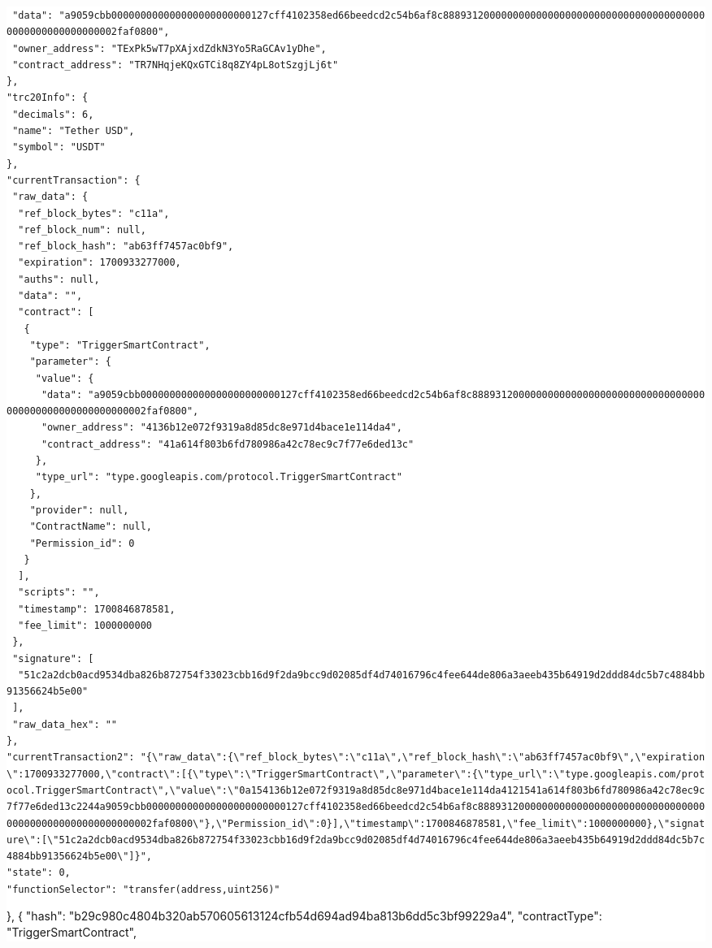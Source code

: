      "data": "a9059cbb000000000000000000000000127cff4102358ed66beedcd2c54b6af8c8889312000000000000000000000000000000000000000000000000000000002faf0800",
     "owner_address": "TExPk5wT7pXAjxdZdkN3Yo5RaGCAv1yDhe",
     "contract_address": "TR7NHqjeKQxGTCi8q8ZY4pL8otSzgjLj6t"
    },
    "trc20Info": {
     "decimals": 6,
     "name": "Tether USD",
     "symbol": "USDT"
    },
    "currentTransaction": {
     "raw_data": {
      "ref_block_bytes": "c11a",
      "ref_block_num": null,
      "ref_block_hash": "ab63ff7457ac0bf9",
      "expiration": 1700933277000,
      "auths": null,
      "data": "",
      "contract": [
       {
        "type": "TriggerSmartContract",
        "parameter": {
         "value": {
          "data": "a9059cbb000000000000000000000000127cff4102358ed66beedcd2c54b6af8c8889312000000000000000000000000000000000000000000000000000000002faf0800",
          "owner_address": "4136b12e072f9319a8d85dc8e971d4bace1e114da4",
          "contract_address": "41a614f803b6fd780986a42c78ec9c7f77e6ded13c"
         },
         "type_url": "type.googleapis.com/protocol.TriggerSmartContract"
        },
        "provider": null,
        "ContractName": null,
        "Permission_id": 0
       }
      ],
      "scripts": "",
      "timestamp": 1700846878581,
      "fee_limit": 1000000000
     },
     "signature": [
      "51c2a2dcb0acd9534dba826b872754f33023cbb16d9f2da9bcc9d02085df4d74016796c4fee644de806a3aeeb435b64919d2ddd84dc5b7c4884bb91356624b5e00"
     ],
     "raw_data_hex": ""
    },
    "currentTransaction2": "{\"raw_data\":{\"ref_block_bytes\":\"c11a\",\"ref_block_hash\":\"ab63ff7457ac0bf9\",\"expiration\":1700933277000,\"contract\":[{\"type\":\"TriggerSmartContract\",\"parameter\":{\"type_url\":\"type.googleapis.com/protocol.TriggerSmartContract\",\"value\":\"0a154136b12e072f9319a8d85dc8e971d4bace1e114da4121541a614f803b6fd780986a42c78ec9c7f77e6ded13c2244a9059cbb000000000000000000000000127cff4102358ed66beedcd2c54b6af8c8889312000000000000000000000000000000000000000000000000000000002faf0800\"},\"Permission_id\":0}],\"timestamp\":1700846878581,\"fee_limit\":1000000000},\"signature\":[\"51c2a2dcb0acd9534dba826b872754f33023cbb16d9f2da9bcc9d02085df4d74016796c4fee644de806a3aeeb435b64919d2ddd84dc5b7c4884bb91356624b5e00\"]}",
    "state": 0,
    "functionSelector": "transfer(address,uint256)"
   },
   {
    "hash": "b29c980c4804b320ab570605613124cfb54d694ad94ba813b6dd5c3bf99229a4",
    "contractType": "TriggerSmartContract",